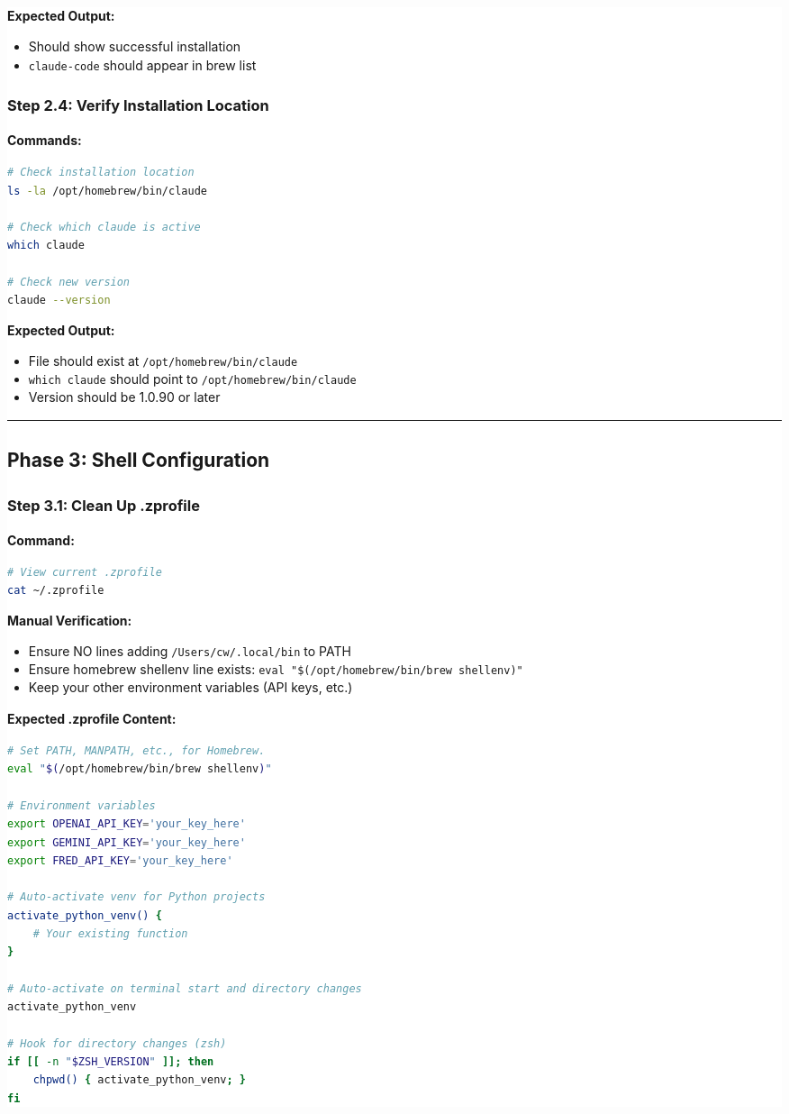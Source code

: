 **Expected Output:**
- Should show successful installation
- `claude-code` should appear in brew list

### Step 2.4: Verify Installation Location

**Commands:**
```bash
# Check installation location
ls -la /opt/homebrew/bin/claude

# Check which claude is active
which claude

# Check new version
claude --version
```

**Expected Output:**
- File should exist at `/opt/homebrew/bin/claude`
- `which claude` should point to `/opt/homebrew/bin/claude`
- Version should be 1.0.90 or later

---

## Phase 3: Shell Configuration

### Step 3.1: Clean Up .zprofile

**Command:**
```bash
# View current .zprofile
cat ~/.zprofile
```

**Manual Verification:**
- Ensure NO lines adding `/Users/cw/.local/bin` to PATH
- Ensure homebrew shellenv line exists: `eval "$(/opt/homebrew/bin/brew shellenv)"`
- Keep your other environment variables (API keys, etc.)

**Expected .zprofile Content:**
```bash
# Set PATH, MANPATH, etc., for Homebrew.
eval "$(/opt/homebrew/bin/brew shellenv)"

# Environment variables
export OPENAI_API_KEY='your_key_here'
export GEMINI_API_KEY='your_key_here'  
export FRED_API_KEY='your_key_here'

# Auto-activate venv for Python projects
activate_python_venv() {
    # Your existing function
}

# Auto-activate on terminal start and directory changes
activate_python_venv

# Hook for directory changes (zsh)
if [[ -n "$ZSH_VERSION" ]]; then
    chpwd() { activate_python_venv; }
fi
```
